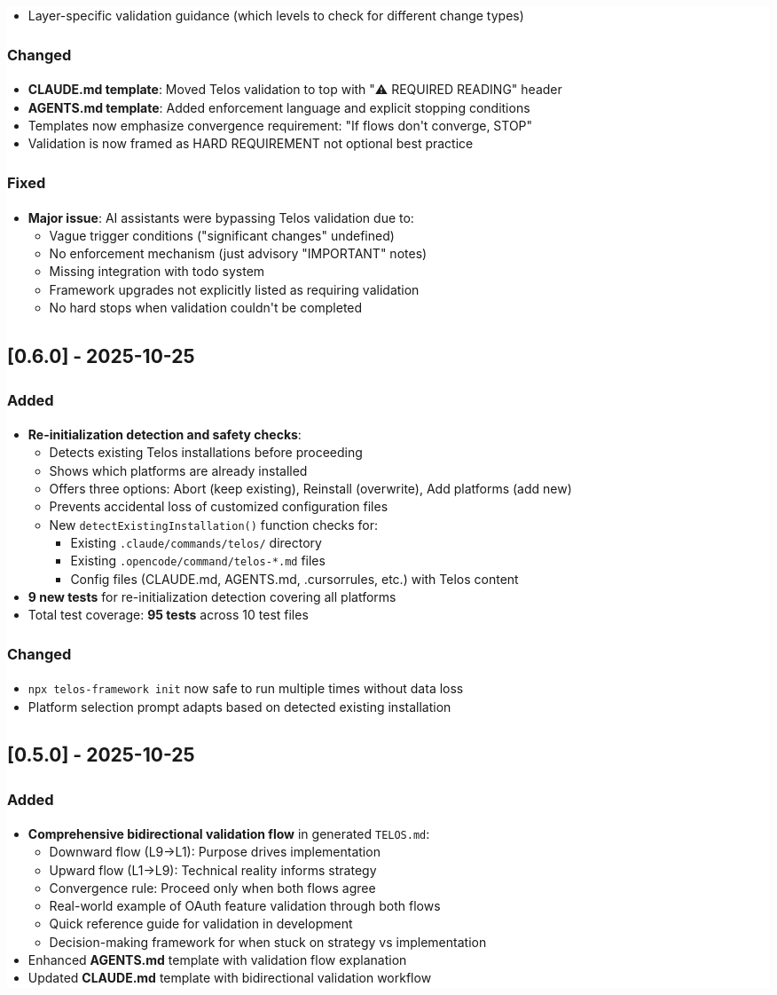   - Layer-specific validation guidance (which levels to check for different
    change types)

### Changed

- **CLAUDE.md template**: Moved Telos validation to top with "⚠️ REQUIRED
  READING" header
- **AGENTS.md template**: Added enforcement language and explicit stopping
  conditions
- Templates now emphasize convergence requirement: "If flows don't converge,
  STOP"
- Validation is now framed as HARD REQUIREMENT not optional best practice

### Fixed

- **Major issue**: AI assistants were bypassing Telos validation due to:
  - Vague trigger conditions ("significant changes" undefined)
  - No enforcement mechanism (just advisory "IMPORTANT" notes)
  - Missing integration with todo system
  - Framework upgrades not explicitly listed as requiring validation
  - No hard stops when validation couldn't be completed

## [0.6.0] - 2025-10-25

### Added

- **Re-initialization detection and safety checks**:
  - Detects existing Telos installations before proceeding
  - Shows which platforms are already installed
  - Offers three options: Abort (keep existing), Reinstall (overwrite), Add
    platforms (add new)
  - Prevents accidental loss of customized configuration files
  - New `detectExistingInstallation()` function checks for:
    - Existing `.claude/commands/telos/` directory
    - Existing `.opencode/command/telos-*.md` files
    - Config files (CLAUDE.md, AGENTS.md, .cursorrules, etc.) with Telos content
- **9 new tests** for re-initialization detection covering all platforms
- Total test coverage: **95 tests** across 10 test files

### Changed

- `npx telos-framework init` now safe to run multiple times without data loss
- Platform selection prompt adapts based on detected existing installation

## [0.5.0] - 2025-10-25

### Added

- **Comprehensive bidirectional validation flow** in generated `TELOS.md`:
  - Downward flow (L9→L1): Purpose drives implementation
  - Upward flow (L1→L9): Technical reality informs strategy
  - Convergence rule: Proceed only when both flows agree
  - Real-world example of OAuth feature validation through both flows
  - Quick reference guide for validation in development
  - Decision-making framework for when stuck on strategy vs implementation
- Enhanced **AGENTS.md** template with validation flow explanation
- Updated **CLAUDE.md** template with bidirectional validation workflow


[0.1.0]: https://github.com/telos-framework/init/releases/tag/v0.1.0